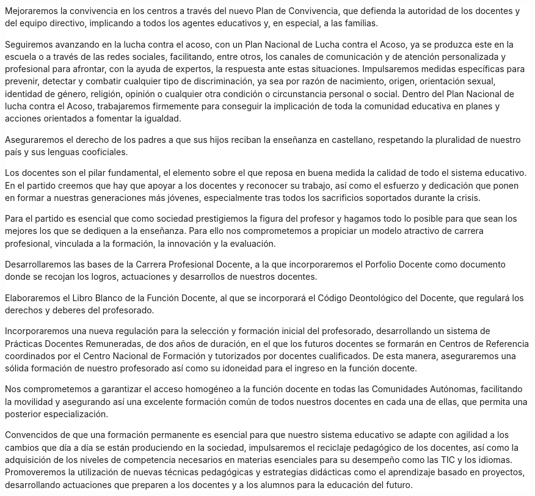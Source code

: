 Mejoraremos la convivencia en los centros a través del nuevo Plan de Convivencia, que defienda la autoridad
de los docentes y del equipo directivo, implicando a todos los agentes educativos y, en especial,
a las familias.

Seguiremos avanzando en la lucha contra el acoso, con un Plan Nacional de Lucha contra el Acoso,
ya se produzca este en la escuela o a través de las redes sociales, facilitando, entre otros, los canales
de comunicación y de atención personalizada y profesional para afrontar, con la ayuda de expertos, la
respuesta ante estas situaciones. Impulsaremos medidas específicas para prevenir, detectar y combatir
cualquier tipo de discriminación, ya sea por razón de nacimiento, origen, orientación sexual, identidad
de género, religión, opinión o cualquier otra condición o circunstancia personal o social. Dentro del Plan
Nacional de lucha contra el Acoso, trabajaremos firmemente para conseguir la implicación de toda la
comunidad educativa en planes y acciones orientados a fomentar la igualdad.

Aseguraremos el derecho de los padres a que sus hijos reciban la enseñanza en castellano, respetando
la pluralidad de nuestro país y sus lenguas cooficiales.

Los docentes son el pilar fundamental, el elemento sobre el que reposa en buena medida la calidad de
todo el sistema educativo. En el partido creemos que hay que apoyar a los docentes y reconocer
su trabajo, así como el esfuerzo y dedicación que ponen en formar a nuestras generaciones más
jóvenes, especialmente tras todos los sacrificios soportados durante la crisis.

Para el partido es esencial que como sociedad prestigiemos la figura del profesor y hagamos
todo lo posible para que sean los mejores los que se dediquen a la enseñanza. Para ello nos comprometemos
a propiciar un modelo atractivo de carrera profesional, vinculada a la formación, la innovación
y la evaluación.

Desarrollaremos las bases de la Carrera Profesional Docente, a la que incorporaremos el Porfolio Docente
como documento donde se recojan los logros, actuaciones y desarrollos de nuestros docentes.

Elaboraremos el Libro Blanco de la Función Docente, al que se incorporará el Código Deontológico del
Docente, que regulará los derechos y deberes del profesorado.

Incorporaremos una nueva regulación para la selección y formación inicial del profesorado, desarrollando
un sistema de Prácticas Docentes Remuneradas, de dos años de duración, en el que los futuros
docentes se formarán en Centros de Referencia coordinados por el Centro Nacional de Formación y
tutorizados por docentes cualificados. De esta manera, aseguraremos una sólida formación de nuestro
profesorado así como su idoneidad para el ingreso en la función docente.

Nos comprometemos a garantizar el acceso homogéneo a la función docente en todas las Comunidades
Autónomas, facilitando la movilidad y asegurando así una excelente formación común de todos
nuestros docentes en cada una de ellas, que permita una posterior especialización.

Convencidos de que una formación permanente es esencial para que nuestro sistema educativo se
adapte con agilidad a los cambios que día a día se están produciendo en la sociedad, impulsaremos el
reciclaje pedagógico de los docentes, así como la adquisición de los niveles de competencia necesarios
en materias esenciales para su desempeño como las TIC y los idiomas. Promoveremos la utilización de
nuevas técnicas pedagógicas y estrategias didácticas como el aprendizaje basado en proyectos, desarrollando
actuaciones que preparen a los docentes y a los alumnos para la educación del futuro.
